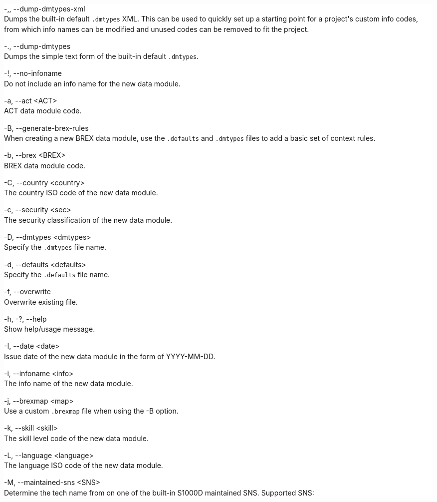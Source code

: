 -,, --dump-dmtypes-xml  
Dumps the built-in default `.dmtypes` XML. This can be used to quickly
set up a starting point for a project's custom info codes, from which
info names can be modified and unused codes can be removed to fit the
project.

-., --dump-dmtypes  
Dumps the simple text form of the built-in default `.dmtypes`.

-!, --no-infoname  
Do not include an info name for the new data module.

-a, --act &lt;ACT&gt;  
ACT data module code.

-B, --generate-brex-rules  
When creating a new BREX data module, use the `.defaults` and `.dmtypes`
files to add a basic set of context rules.

-b, --brex &lt;BREX&gt;  
BREX data module code.

-C, --country &lt;country&gt;  
The country ISO code of the new data module.

-c, --security &lt;sec&gt;  
The security classification of the new data module.

-D, --dmtypes &lt;dmtypes&gt;  
Specify the `.dmtypes` file name.

-d, --defaults &lt;defaults&gt;  
Specify the `.defaults` file name.

-f, --overwrite  
Overwrite existing file.

-h, -?, --help  
Show help/usage message.

-I, --date &lt;date&gt;  
Issue date of the new data module in the form of YYYY-MM-DD.

-i, --infoname &lt;info&gt;  
The info name of the new data module.

-j, --brexmap &lt;map&gt;  
Use a custom `.brexmap` file when using the -B option.

-k, --skill &lt;skill&gt;  
The skill level code of the new data module.

-L, --language &lt;language&gt;  
The language ISO code of the new data module.

-M, --maintained-sns &lt;SNS&gt;  
Determine the tech name from on one of the built-in S1000D maintained
SNS. Supported SNS:
